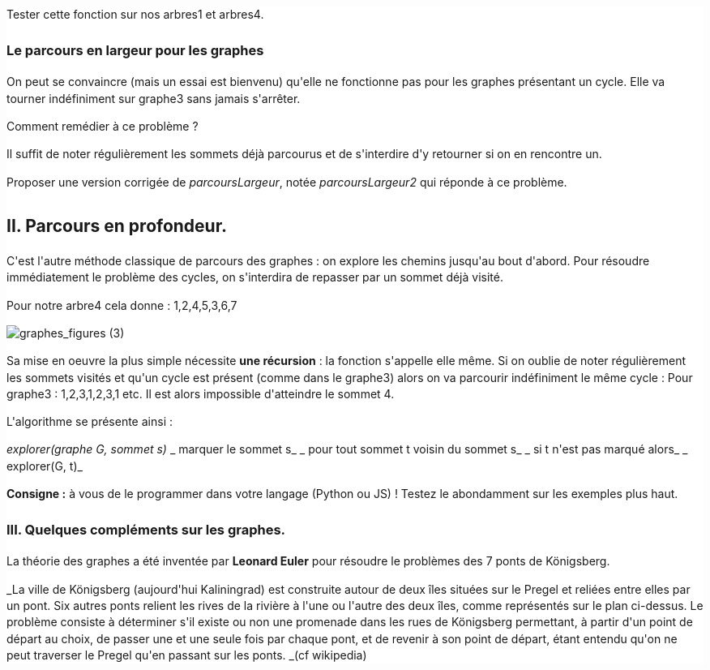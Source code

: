 Tester cette fonction sur nos arbres1 et arbres4.


### Le parcours en largeur pour les graphes


On peut se convaincre (mais un essai est bienvenu) qu'elle ne fonctionne pas pour les graphes présentant un cycle. Elle va tourner indéfiniment sur graphe3 sans jamais s'arrêter.

Comment remédier à ce problème ?

Il suffit de noter régulièrement les sommets déjà parcourus et de s'interdire d'y retourner si on en rencontre un.

Proposer une version corrigée de _parcoursLargeur_, notée _parcoursLargeur2_ qui réponde à ce problème.


## II. Parcours en profondeur.


C'est l'autre méthode classique de parcours des graphes : on explore les chemins jusqu'au bout d'abord. Pour résoudre immédiatement le problème des cycles, on s'interdira de repasser par un sommet déjà visité.

Pour notre arbre4 cela donne : 1,2,4,5,3,6,7

![graphes_figures (3)](/uploads/uploads/2017/06/graphes_figures-3.png)


Sa mise en oeuvre la plus simple nécessite **une récursion** : la fonction s'appelle elle même.
Si on oublie de noter régulièrement les sommets visités et qu'un cycle est présent (comme dans le graphe3) alors on va parcourir indéfiniment le même cycle :
Pour graphe3 : 1,2,3,1,2,3,1 etc.
Il est alors impossible d'atteindre le sommet 4.

L'algorithme se présente ainsi :

_explorer(graphe G, sommet s)_
_ marquer le sommet s_
_ pour tout sommet t voisin du sommet s_
_ si t n'est pas marqué alors_
_ explorer(G, t)_

**Consigne :** à vous de le programmer dans votre langage (Python ou JS) !
Testez le abondamment sur les exemples plus haut.


### III. Quelques compléments sur les graphes.


La théorie des graphes a été inventée par **Leonard Euler** pour résoudre le problèmes des 7 ponts de Königsberg.

_La ville de Königsberg (aujourd'hui Kaliningrad) est construite autour de deux îles situées sur le Pregel et reliées entre elles par un pont. Six autres ponts relient les rives de la rivière à l'une ou l'autre des deux îles, comme représentés sur le plan ci-dessus. Le problème consiste à déterminer s'il existe ou non une promenade dans les rues de Königsberg permettant, à partir d'un point de départ au choix, de passer une et une seule fois par chaque pont, et de revenir à son point de départ, étant entendu qu'on ne peut traverser le Pregel qu'en passant sur les ponts. _(cf wikipedia)
